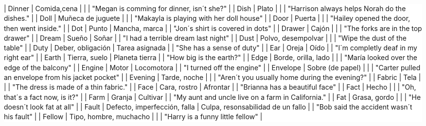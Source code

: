 | Dinner       | Comida,cena                                       |                                                        |                                                        | "Megan is comming for dinner, isn´t she?"                                      |
| Dish         | Plato                                             |                                                        |                                                        | "Harrison always helps Norah do the dishes."                                   |
| Doll         | Muñeca de juguete                                 |                                                        |                                                        | "Makayla is playing with her doll house"                                       |
| Door         | Puerta                                            |                                                        |                                                        | "Hailey opened the door, then went inside."                                    |
| Dot          | Punto                                             | Mancha, marca                                          |                                                        | "Jon´s shirt is covered in dots"                                               |
| Drawer       | Cajón                                             |                                                        |                                                        | "The forks are in the top drawer"                                              |
| Dream        | Sueño                                             | Soñar                                                  |                                                        | "I had a terrible dream last night"                                            |
| Dust         | Polvo, desempolvar                                |                                                        |                                                        | "Wipe the dust of the table"                                                   |
| Duty         | Deber, obligación                                 | Tarea asignada                                         |                                                        | "She has a sense of duty"                                                      |
| Ear          | Oreja                                             | Oído                                                   |                                                        | "I´m completly deaf in my right ear"                                           |
| Earth        | Tierra, suelo                                     | Planeta tierra                                         |                                                        | "How big is the earth?"                                                        |
| Edge         | Borde, orilla, lado                               |                                                        |                                                        | "María looked over the edge of the balcony"                                    |
| Engine       | Motor                                             | Locomotora                                             |                                                        | "I turned off the engine"                                                      |
| Envelope     | Sobre (de papel)                                  |                                                        |                                                        | "Carter pulled an envelope from his jacket pocket"                             |
| Evening      | Tarde, noche                                      |                                                        |                                                        | "Aren´t you usually home during the evening?"                                  |
| Fabric       | Tela                                              |                                                        |                                                        | "The dress is made of a thin fabric."                                          |
| Face         | Cara, rostro                                      | Afrontar                                               |                                                        | "Brianna has a beautiful face"                                                 |
| Fact         | Hecho                                             |                                                        |                                                        | "Oh, that´s a fact now, is it?"                                                |
| Farm         | Granja                                            | Cultivar                                               |                                                        | "My aunt and uncle live on a farm in California."                              |
| Fat          | Grasa, gordo                                      |                                                        |                                                        | "He doesn´t look fat at all"                                                   |
| Fault        | Defecto, imperfección, falla                      | Culpa, resonsabilidad de un fallo                      |                                                        | "Bob said the accident wasn´t his fault"                                       |
| Fellow       | Tipo, hombre, muchacho                            |                                                        |                                                        | "Harry is a funny little fellow"                                               |